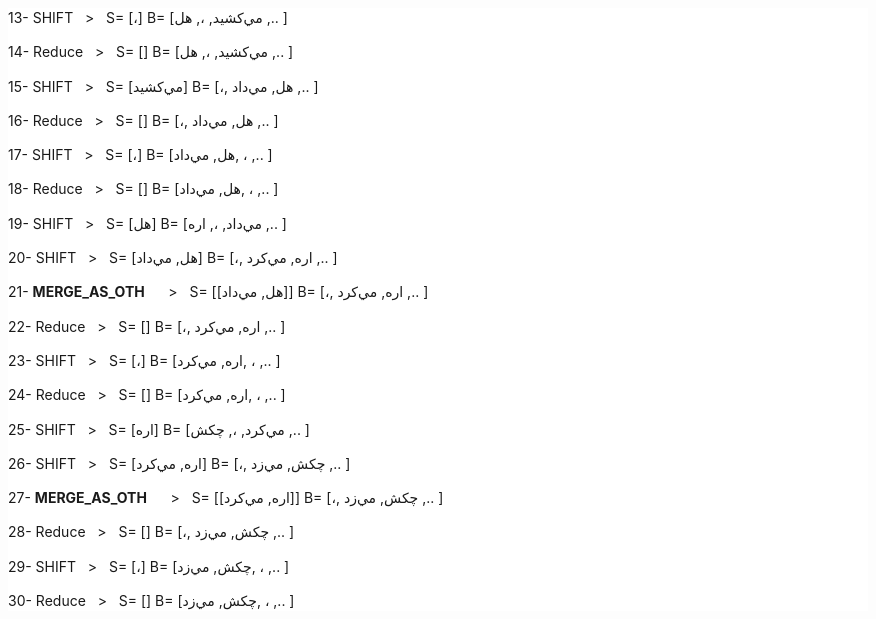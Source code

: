 

13- SHIFT&nbsp;&nbsp;&nbsp;>&nbsp;&nbsp;&nbsp;S= [،]   B= [مي‌کشيد, ،, هل ,.. ]



14- Reduce&nbsp;&nbsp;&nbsp;>&nbsp;&nbsp;&nbsp;S= []   B= [مي‌کشيد, ،, هل ,.. ]



15- SHIFT&nbsp;&nbsp;&nbsp;>&nbsp;&nbsp;&nbsp;S= [مي‌کشيد]   B= [،, هل, مي‌داد ,.. ]



16- Reduce&nbsp;&nbsp;&nbsp;>&nbsp;&nbsp;&nbsp;S= []   B= [،, هل, مي‌داد ,.. ]



17- SHIFT&nbsp;&nbsp;&nbsp;>&nbsp;&nbsp;&nbsp;S= [،]   B= [هل, مي‌داد, ، ,.. ]



18- Reduce&nbsp;&nbsp;&nbsp;>&nbsp;&nbsp;&nbsp;S= []   B= [هل, مي‌داد, ، ,.. ]



19- SHIFT&nbsp;&nbsp;&nbsp;>&nbsp;&nbsp;&nbsp;S= [هل]   B= [مي‌داد, ،, اره ,.. ]



20- SHIFT&nbsp;&nbsp;&nbsp;>&nbsp;&nbsp;&nbsp;S= [هل, مي‌داد]   B= [،, اره, مي‌کرد ,.. ]



21- **MERGE_AS_OTH**&nbsp;&nbsp;&nbsp;&nbsp;&nbsp;&nbsp;>&nbsp;&nbsp;&nbsp;S= [[هل, مي‌داد]]   B= [،, اره, مي‌کرد ,.. ]



22- Reduce&nbsp;&nbsp;&nbsp;>&nbsp;&nbsp;&nbsp;S= []   B= [،, اره, مي‌کرد ,.. ]



23- SHIFT&nbsp;&nbsp;&nbsp;>&nbsp;&nbsp;&nbsp;S= [،]   B= [اره, مي‌کرد, ، ,.. ]



24- Reduce&nbsp;&nbsp;&nbsp;>&nbsp;&nbsp;&nbsp;S= []   B= [اره, مي‌کرد, ، ,.. ]



25- SHIFT&nbsp;&nbsp;&nbsp;>&nbsp;&nbsp;&nbsp;S= [اره]   B= [مي‌کرد, ،, چکش ,.. ]



26- SHIFT&nbsp;&nbsp;&nbsp;>&nbsp;&nbsp;&nbsp;S= [اره, مي‌کرد]   B= [،, چکش, مي‌زد ,.. ]



27- **MERGE_AS_OTH**&nbsp;&nbsp;&nbsp;&nbsp;&nbsp;&nbsp;>&nbsp;&nbsp;&nbsp;S= [[اره, مي‌کرد]]   B= [،, چکش, مي‌زد ,.. ]



28- Reduce&nbsp;&nbsp;&nbsp;>&nbsp;&nbsp;&nbsp;S= []   B= [،, چکش, مي‌زد ,.. ]



29- SHIFT&nbsp;&nbsp;&nbsp;>&nbsp;&nbsp;&nbsp;S= [،]   B= [چکش, مي‌زد, ، ,.. ]



30- Reduce&nbsp;&nbsp;&nbsp;>&nbsp;&nbsp;&nbsp;S= []   B= [چکش, مي‌زد, ، ,.. ]


